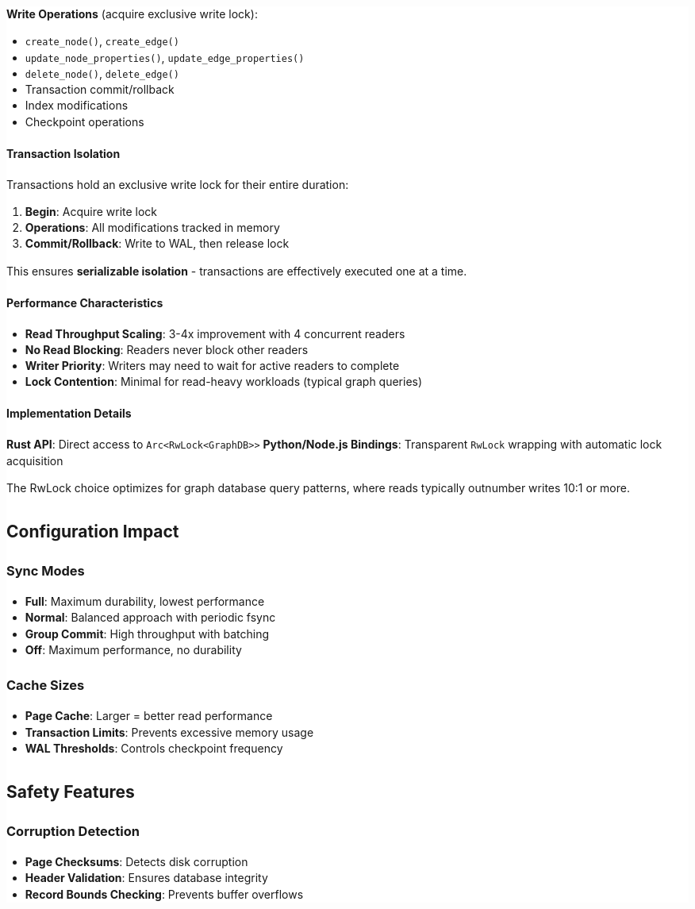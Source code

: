 **Write Operations** (acquire exclusive write lock):
- `create_node()`, `create_edge()`
- `update_node_properties()`, `update_edge_properties()`
- `delete_node()`, `delete_edge()`
- Transaction commit/rollback
- Index modifications
- Checkpoint operations

#### Transaction Isolation

Transactions hold an exclusive write lock for their entire duration:
1. **Begin**: Acquire write lock
2. **Operations**: All modifications tracked in memory
3. **Commit/Rollback**: Write to WAL, then release lock

This ensures **serializable isolation** - transactions are effectively executed one at a time.

#### Performance Characteristics

- **Read Throughput Scaling**: 3-4x improvement with 4 concurrent readers
- **No Read Blocking**: Readers never block other readers
- **Writer Priority**: Writers may need to wait for active readers to complete
- **Lock Contention**: Minimal for read-heavy workloads (typical graph queries)

#### Implementation Details

**Rust API**: Direct access to `Arc<RwLock<GraphDB>>`
**Python/Node.js Bindings**: Transparent `RwLock` wrapping with automatic lock acquisition

The RwLock choice optimizes for graph database query patterns, where reads typically outnumber writes 10:1 or more.

## Configuration Impact

### Sync Modes

- **Full**: Maximum durability, lowest performance
- **Normal**: Balanced approach with periodic fsync
- **Group Commit**: High throughput with batching
- **Off**: Maximum performance, no durability

### Cache Sizes

- **Page Cache**: Larger = better read performance
- **Transaction Limits**: Prevents excessive memory usage
- **WAL Thresholds**: Controls checkpoint frequency

## Safety Features

### Corruption Detection

- **Page Checksums**: Detects disk corruption
- **Header Validation**: Ensures database integrity
- **Record Bounds Checking**: Prevents buffer overflows
